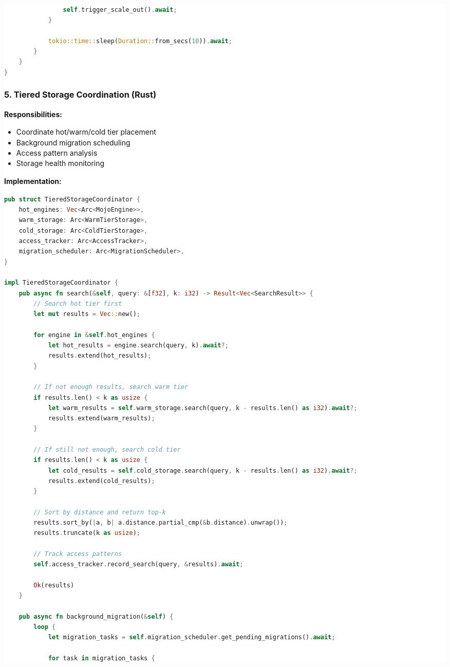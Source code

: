 ```rust
                self.trigger_scale_out().await;
            }
            
            tokio::time::sleep(Duration::from_secs(10)).await;
        }
    }
}
```

### 5. Tiered Storage Coordination (Rust)

**Responsibilities:**
- Coordinate hot/warm/cold tier placement
- Background migration scheduling
- Access pattern analysis
- Storage health monitoring

**Implementation:**
```rust
pub struct TieredStorageCoordinator {
    hot_engines: Vec<Arc<MojoEngine>>,
    warm_storage: Arc<WarmTierStorage>,
    cold_storage: Arc<ColdTierStorage>,
    access_tracker: Arc<AccessTracker>,
    migration_scheduler: Arc<MigrationScheduler>,
}

impl TieredStorageCoordinator {
    pub async fn search(&self, query: &[f32], k: i32) -> Result<Vec<SearchResult>> {
        // Search hot tier first
        let mut results = Vec::new();
        
        for engine in &self.hot_engines {
            let hot_results = engine.search(query, k).await?;
            results.extend(hot_results);
        }
        
        // If not enough results, search warm tier
        if results.len() < k as usize {
            let warm_results = self.warm_storage.search(query, k - results.len() as i32).await?;
            results.extend(warm_results);
        }
        
        // If still not enough, search cold tier
        if results.len() < k as usize {
            let cold_results = self.cold_storage.search(query, k - results.len() as i32).await?;
            results.extend(cold_results);
        }
        
        // Sort by distance and return top-k
        results.sort_by(|a, b| a.distance.partial_cmp(&b.distance).unwrap());
        results.truncate(k as usize);
        
        // Track access patterns
        self.access_tracker.record_search(query, &results).await;
        
        Ok(results)
    }
    
    pub async fn background_migration(&self) {
        loop {
            let migration_tasks = self.migration_scheduler.get_pending_migrations().await;
            
            for task in migration_tasks {
```